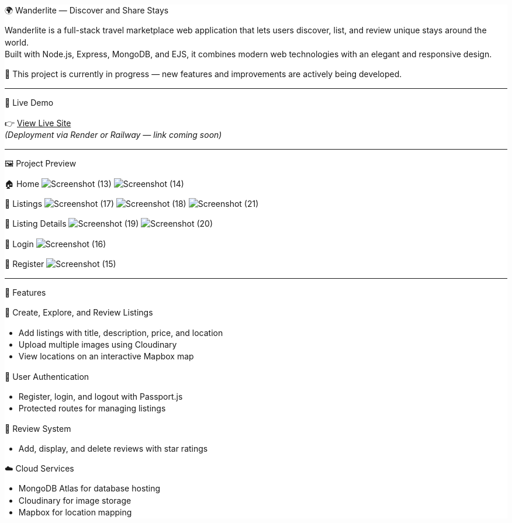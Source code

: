  🌍 Wanderlite — Discover and Share Stays

Wanderlite is a full-stack travel marketplace web application that lets users discover, list, and review unique stays around the world.  
Built with Node.js, Express, MongoDB, and EJS, it combines modern web technologies with an elegant and responsive design.

 🚧 This project is currently in progress — new features and improvements are actively being developed.

---

 🚀 Live Demo

 👉 [View Live Site](https://wanderlite.onrender.com)  
*(Deployment via Render or Railway — link coming soon)*

---

🖼️ Project Preview

 🏠 Home <img width="2560" height="1465" alt="Screenshot (13)" src="https://github.com/user-attachments/assets/f776d89f-7dc7-4042-a200-83480d9e17b2" />
          <img width="2560" height="1457" alt="Screenshot (14)" src="https://github.com/user-attachments/assets/996a1739-db1a-4fd6-a8db-f43372d49aad" />
 
 🧭 Listings <img width="2560" height="1462" alt="Screenshot (17)" src="https://github.com/user-attachments/assets/fe3c8b80-6bb6-4651-8a48-b5898133ce97" />
              <img width="2560" height="1462" alt="Screenshot (18)" src="https://github.com/user-attachments/assets/f506df7c-c9bf-4610-aec3-e411f331829d" />
              <img width="2560" height="1459" alt="Screenshot (21)" src="https://github.com/user-attachments/assets/9f03e11b-e155-4efe-8532-489bb12ac011" />

 🏡 Listing Details <img width="2560" height="1463" alt="Screenshot (19)" src="https://github.com/user-attachments/assets/76ccd264-cef8-4bd6-a2ce-3e5185001784" />
                     <img width="2560" height="1455" alt="Screenshot (20)" src="https://github.com/user-attachments/assets/2fa34464-37a9-4c4a-b4e8-31c90046c0ec" />

 🔐 Login  <img width="2560" height="1462" alt="Screenshot (16)" src="https://github.com/user-attachments/assets/14052be5-9dcf-46b4-9ff1-6af2b7a13ea7" />

 🔐 Register  <img width="2560" height="1452" alt="Screenshot (15)" src="https://github.com/user-attachments/assets/2d83c4aa-9493-4e92-9169-22fceca15101" />
 
 ---

 🧠 Features

 🏡 Create, Explore, and Review Listings
  - Add listings with title, description, price, and location
  - Upload multiple images using Cloudinary
  - View locations on an interactive Mapbox map

 🔐 User Authentication
  - Register, login, and logout with Passport.js
  - Protected routes for managing listings

 💬 Review System
  - Add, display, and delete reviews with star ratings

 ☁️ Cloud Services
  - MongoDB Atlas for database hosting  
  - Cloudinary for image storage  
  - Mapbox for location mapping
